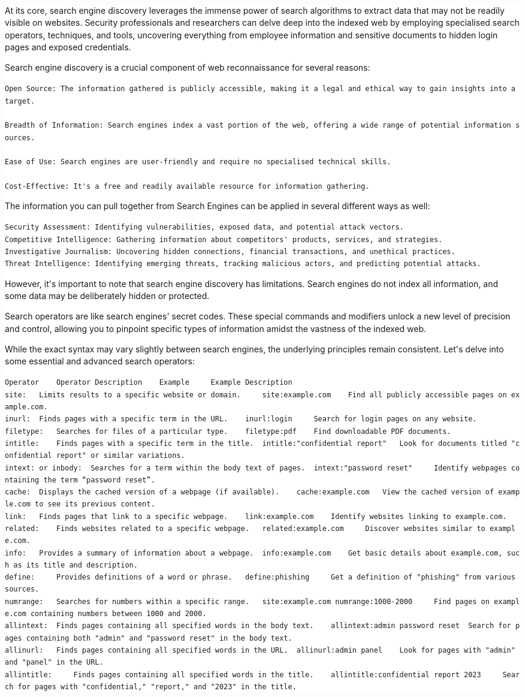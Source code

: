 At its core, search engine discovery leverages the immense power of search algorithms to extract data that may not be readily visible on websites. Security professionals and researchers can delve deep into the indexed web by employing specialised search operators, techniques, and tools, uncovering everything from employee information and sensitive documents to hidden login pages and exposed credentials.

Search engine discovery is a crucial component of web reconnaissance for several reasons:

    Open Source: The information gathered is publicly accessible, making it a legal and ethical way to gain insights into a target.

    Breadth of Information: Search engines index a vast portion of the web, offering a wide range of potential information sources.

    Ease of Use: Search engines are user-friendly and require no specialised technical skills.

    Cost-Effective: It's a free and readily available resource for information gathering.

The information you can pull together from Search Engines can be applied in several different ways as well:

    Security Assessment: Identifying vulnerabilities, exposed data, and potential attack vectors.
    Competitive Intelligence: Gathering information about competitors' products, services, and strategies.
    Investigative Journalism: Uncovering hidden connections, financial transactions, and unethical practices.
    Threat Intelligence: Identifying emerging threats, tracking malicious actors, and predicting potential attacks.

However, it's important to note that search engine discovery has limitations. Search engines do not index all information, and some data may be deliberately hidden or protected.

Search operators are like search engines' secret codes. These special commands and modifiers unlock a new level of precision and control, allowing you to pinpoint specific types of information amidst the vastness of the indexed web.

While the exact syntax may vary slightly between search engines, the underlying principles remain consistent. Let's delve into some essential and advanced search operators:

```
Operator 	Operator Description 	Example 	Example Description
site: 	Limits results to a specific website or domain. 	site:example.com 	Find all publicly accessible pages on example.com.
inurl: 	Finds pages with a specific term in the URL. 	inurl:login 	Search for login pages on any website.
filetype: 	Searches for files of a particular type. 	filetype:pdf 	Find downloadable PDF documents.
intitle: 	Finds pages with a specific term in the title. 	intitle:"confidential report" 	Look for documents titled "confidential report" or similar variations.
intext: or inbody: 	Searches for a term within the body text of pages. 	intext:"password reset" 	Identify webpages containing the term “password reset”.
cache: 	Displays the cached version of a webpage (if available). 	cache:example.com 	View the cached version of example.com to see its previous content.
link: 	Finds pages that link to a specific webpage. 	link:example.com 	Identify websites linking to example.com.
related: 	Finds websites related to a specific webpage. 	related:example.com 	Discover websites similar to example.com.
info: 	Provides a summary of information about a webpage. 	info:example.com 	Get basic details about example.com, such as its title and description.
define: 	Provides definitions of a word or phrase. 	define:phishing 	Get a definition of "phishing" from various sources.
numrange: 	Searches for numbers within a specific range. 	site:example.com numrange:1000-2000 	Find pages on example.com containing numbers between 1000 and 2000.
allintext: 	Finds pages containing all specified words in the body text. 	allintext:admin password reset 	Search for pages containing both "admin" and "password reset" in the body text.
allinurl: 	Finds pages containing all specified words in the URL. 	allinurl:admin panel 	Look for pages with "admin" and "panel" in the URL.
allintitle: 	Finds pages containing all specified words in the title. 	allintitle:confidential report 2023 	Search for pages with "confidential," "report," and "2023" in the title.
```